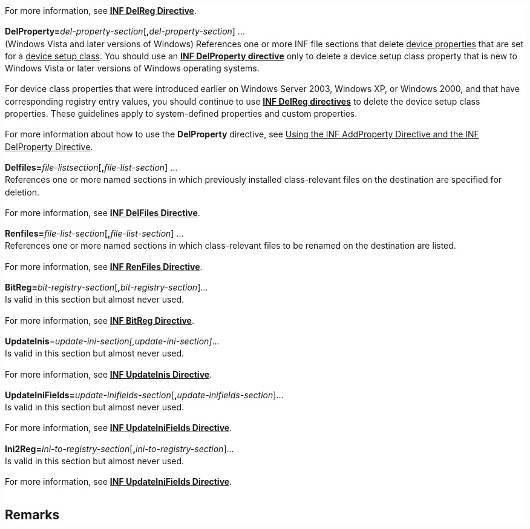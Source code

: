 For more information, see [**INF DelReg Directive**](inf-delreg-directive.md).

<a href="" id="delproperty-del-property-section--del-property-section-----"></a>**DelProperty=**<em>del-property-section</em>\[**,**<em>del-property-section</em>\] ...  
(Windows Vista and later versions of Windows) References one or more INF file sections that delete [device properties](device-properties.md) that are set for a [device setup class](device-setup-classes.md). You should use an [**INF DelProperty directive**](inf-delproperty-directive.md) only to delete a device setup class property that is new to Windows Vista or later versions of Windows operating systems.

For device class properties that were introduced earlier on Windows Server 2003, Windows XP, or Windows 2000, and that have corresponding registry entry values, you should continue to use [**INF DelReg directives**](inf-delreg-directive.md) to delete the device setup class properties. These guidelines apply to system-defined properties and custom properties.

For more information about how to use the **DelProperty** directive, see [Using the INF AddProperty Directive and the INF DelProperty Directive](using-the-inf-addproperty-directive-and-the-inf-delproperty-directive.md).

<a href="" id="delfiles-file-listsection--file-list-section-----"></a>**Delfiles=**<em>file-listsection</em>\[**,**<em>file</em>-*list*-*section*\] ...  
References one or more named sections in which previously installed class-relevant files on the destination are specified for deletion.

For more information, see [**INF DelFiles Directive**](inf-delfiles-directive.md).

<a href="" id="renfiles-file-list-section--file-list-section-----"></a>**Renfiles=**<em>file-list-section</em>\[**,**<em>file</em>-*list*-*section*\] ...  
References one or more named sections in which class-relevant files to be renamed on the destination are listed.

For more information, see [**INF RenFiles Directive**](inf-renfiles-directive.md).

<a href="" id="bitreg-bit-registry-section--bit-registry-section----"></a>**BitReg=**<em>bit-registry-section</em>\[**,**<em>bit-registry-section</em>\]...  
Is valid in this section but almost never used.

For more information, see [**INF BitReg Directive**](inf-bitreg-directive.md).

<a href="" id="updateinis-update-ini-section--update-ini-section------"></a>**UpdateInis**=*update-ini-section\[,update-ini-section\]*...   
Is valid in this section but almost never used.

For more information, see [**INF UpdateInis Directive**](inf-updateinis-directive.md).

<a href="" id="updateinifields-update-inifields-section--update-inifields-section----"></a>**UpdateIniFields=**<em>update-inifields-section</em>\[**,**<em>update-inifields-section</em>\]...  
Is valid in this section but almost never used.

For more information, see [**INF UpdateIniFields Directive**](inf-updateinifields-directive.md).

<a href="" id="ini2reg-ini-to-registry-section--ini-to-registry-section----"></a>**Ini2Reg=**<em>ini-to-registry-section</em>\[**,**<em>ini-to-registry-section</em>\]...  
Is valid in this section but almost never used.

For more information, see [**INF UpdateIniFields Directive**](inf-updateinifields-directive.md).

Remarks
-------
